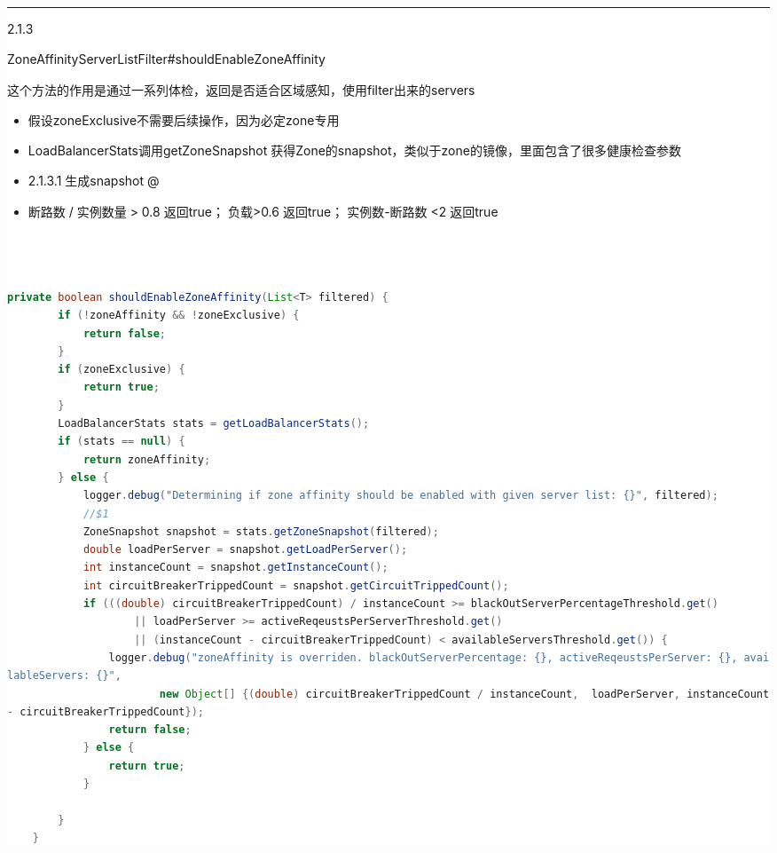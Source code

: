 ---------------------

2.1.3

ZoneAffinityServerListFilter#shouldEnableZoneAffinity

这个方法的作用是通过一系列体检，返回是否适合区域感知，使用filter出来的servers

* 假设zoneExclusive不需要后续操作，因为必定zone专用

* LoadBalancerStats调用getZoneSnapshot 获得Zone的snapshot，类似于zone的镜像，里面包含了很多健康检查参数

* 2.1.3.1 生成snapshot    @

* 断路数 / 实例数量 > 0.8  返回true； 负载>0.6  返回true；  实例数-断路数 <2 返回true


```java



private boolean shouldEnableZoneAffinity(List<T> filtered) {    
        if (!zoneAffinity && !zoneExclusive) {
            return false;
        }
        if (zoneExclusive) {
            return true;
        }
        LoadBalancerStats stats = getLoadBalancerStats();
        if (stats == null) {
            return zoneAffinity;
        } else {
            logger.debug("Determining if zone affinity should be enabled with given server list: {}", filtered);
            //$1
            ZoneSnapshot snapshot = stats.getZoneSnapshot(filtered);
            double loadPerServer = snapshot.getLoadPerServer();
            int instanceCount = snapshot.getInstanceCount();            
            int circuitBreakerTrippedCount = snapshot.getCircuitTrippedCount();
            if (((double) circuitBreakerTrippedCount) / instanceCount >= blackOutServerPercentageThreshold.get()
                    || loadPerServer >= activeReqeustsPerServerThreshold.get()
                    || (instanceCount - circuitBreakerTrippedCount) < availableServersThreshold.get()) {
                logger.debug("zoneAffinity is overriden. blackOutServerPercentage: {}, activeReqeustsPerServer: {}, availableServers: {}",
                        new Object[] {(double) circuitBreakerTrippedCount / instanceCount,  loadPerServer, instanceCount - circuitBreakerTrippedCount});
                return false;
            } else {
                return true;
            }
            
        }
    }
```
